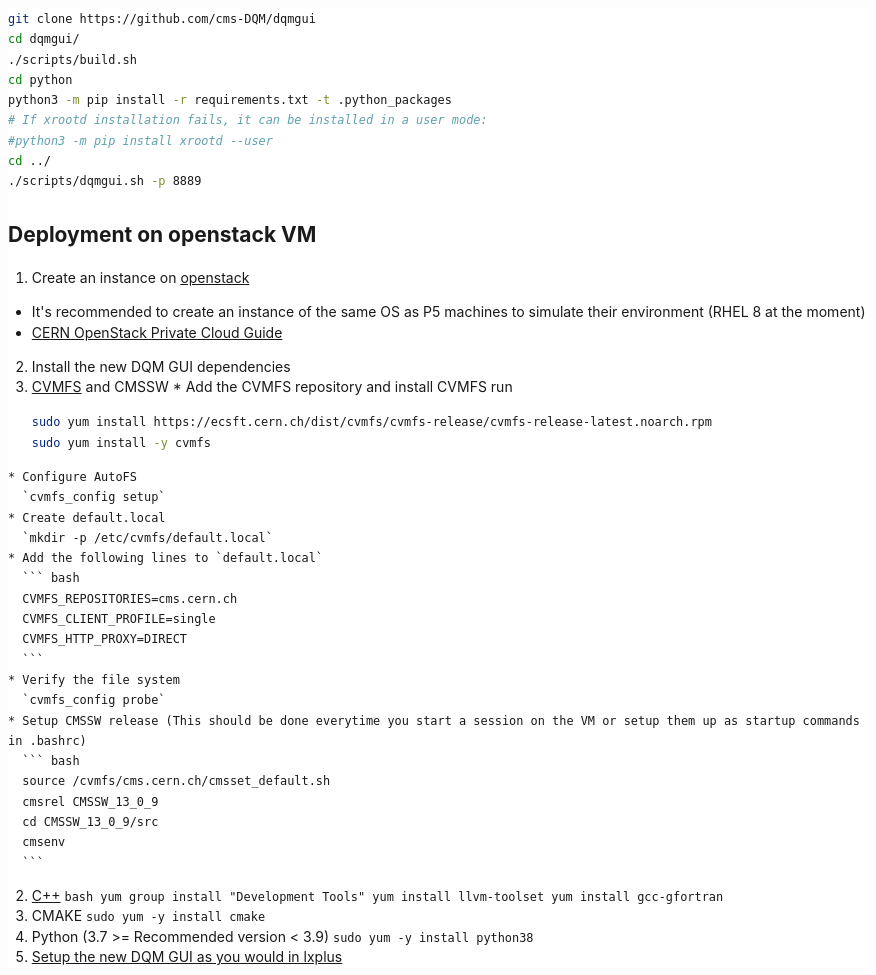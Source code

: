 ``` bash
git clone https://github.com/cms-DQM/dqmgui
cd dqmgui/
./scripts/build.sh
cd python
python3 -m pip install -r requirements.txt -t .python_packages
# If xrootd installation fails, it can be installed in a user mode:
#python3 -m pip install xrootd --user
cd ../
./scripts/dqmgui.sh -p 8889
```

## Deployment on openstack VM
1. Create an instance on [openstack](https://openstack.cern.ch)
  * It's recommended to create an instance of the same OS as P5 machines to simulate their environment (RHEL 8 at the moment)
  * [CERN OpenStack Private Cloud Guide](https://clouddocs.web.cern.ch/)
2. Install the new DQM GUI dependencies
  1. [CVMFS](https://cvmfs.readthedocs.io/en/stable/cpt-quickstart.html) and CMSSW
    * Add the CVMFS repository and install CVMFS run
      ``` bash
      sudo yum install https://ecsft.cern.ch/dist/cvmfs/cvmfs-release/cvmfs-release-latest.noarch.rpm
      sudo yum install -y cvmfs
      ```
    * Configure AutoFS
      `cvmfs_config setup`
    * Create default.local
      `mkdir -p /etc/cvmfs/default.local`
    * Add the following lines to `default.local`
      ``` bash
      CVMFS_REPOSITORIES=cms.cern.ch
      CVMFS_CLIENT_PROFILE=single
      CVMFS_HTTP_PROXY=DIRECT
      ```
    * Verify the file system
      `cvmfs_config probe`
    * Setup CMSSW release (This should be done everytime you start a session on the VM or setup them up as startup commands in .bashrc)
      ``` bash
      source /cvmfs/cms.cern.ch/cmsset_default.sh
      cmsrel CMSSW_13_0_9
      cd CMSSW_13_0_9/src
      cmsenv
      ```
  2. [C++](https://access.redhat.com/documentation/en-us/red_hat_enterprise_linux/8/html-single/developing_c_and_cpp_applications_in_rhel_8/index#setting-up-to-develop-applications-using-c-and-cpp_setting-up-a-development-workstation)
    ``` bash
    yum group install "Development Tools"
    yum install llvm-toolset
    yum install gcc-gfortran
    ```
  3. CMAKE
    `sudo yum -y install cmake`
  4. Python (3.7 >= Recommended version < 3.9)
    `sudo yum -y install python38`
3. [Setup the new DQM GUI as you would in lxplus](#deployment-in-lxplus)
